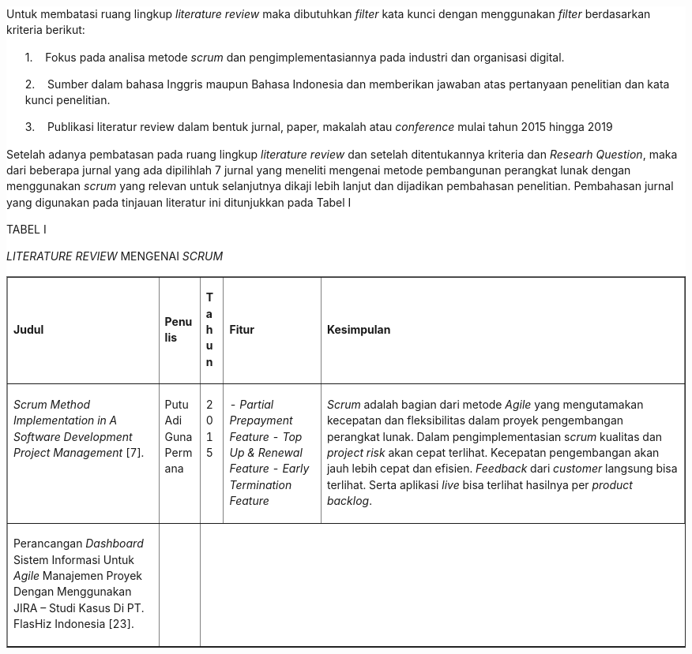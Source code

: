 <p><span class="font3">Untuk membatasi ruang lingkup </span><span class="font3" style="font-style:italic;">literature review</span><span class="font3"> maka dibutuhkan </span><span class="font3" style="font-style:italic;">filter</span><span class="font3"> kata kunci dengan menggunakan </span><span class="font3" style="font-style:italic;">filter </span><span class="font3">berdasarkan kriteria berikut:</span></p>
<ul style="list-style:none;"><li>
<p><span class="font3">1. &nbsp;&nbsp;&nbsp;Fokus pada analisa metode </span><span class="font3" style="font-style:italic;">scrum</span><span class="font3"> dan pengimplementasiannya pada industri dan organisasi digital.</span></p></li>
<li>
<p><span class="font3">2. &nbsp;&nbsp;&nbsp;Sumber dalam bahasa Inggris maupun Bahasa Indonesia dan memberikan jawaban atas pertanyaan penelitian dan kata kunci penelitian.</span></p></li>
<li>
<p><span class="font3">3. &nbsp;&nbsp;&nbsp;Publikasi literatur review dalam bentuk jurnal, paper, makalah atau </span><span class="font3" style="font-style:italic;">conference</span><span class="font3"> mulai tahun 2015 hingga 2019</span></p></li></ul>
<p><span class="font3">Setelah adanya pembatasan pada ruang lingkup </span><span class="font3" style="font-style:italic;">literature review</span><span class="font3"> dan setelah ditentukannya kriteria dan </span><span class="font3" style="font-style:italic;">Researh Question</span><span class="font3">, maka dari beberapa jurnal yang ada dipilihlah 7 jurnal yang meneliti mengenai metode pembangunan perangkat lunak dengan menggunakan </span><span class="font3" style="font-style:italic;">scrum</span><span class="font3"> yang relevan untuk selanjutnya dikaji lebih lanjut dan dijadikan pembahasan penelitian. Pembahasan jurnal yang digunakan pada tinjauan literatur ini ditunjukkan pada Tabel I</span></p>
<p><span class="font1">TABEL I</span></p>
<p><span class="font1" style="font-style:italic;">LITERATURE REVIEW</span><span class="font1"> MENGENAI </span><span class="font1" style="font-style:italic;">SCRUM</span></p>
<table border="1">
<tr><td style="vertical-align:middle;">
<p><span class="font1" style="font-weight:bold;">Judul</span></p></td><td style="vertical-align:middle;">
<p><span class="font1" style="font-weight:bold;">Penulis</span></p></td><td style="vertical-align:middle;">
<p><span class="font1" style="font-weight:bold;">Tahun</span></p></td><td style="vertical-align:middle;">
<p><span class="font1" style="font-weight:bold;">Fitur</span></p></td><td style="vertical-align:middle;">
<p><span class="font1" style="font-weight:bold;">Kesimpulan</span></p></td></tr>
<tr><td style="vertical-align:top;">
<p><span class="font1" style="font-style:italic;">Scrum Method Implementation in A Software Development Project Management</span><span class="font1"> [7]</span><span class="font1" style="font-style:italic;">.</span></p></td><td style="vertical-align:top;">
<p><span class="font1">Putu Adi Guna Permana</span></p></td><td style="vertical-align:top;">
<p><span class="font1">2015</span></p></td><td style="vertical-align:top;">
<p><span class="font1">- </span><span class="font1" style="font-style:italic;">Partial Prepayment Feature </span><span class="font1">- </span><span class="font1" style="font-style:italic;">Top Up &amp;&nbsp;Renewal Feature </span><span class="font1">- </span><span class="font1" style="font-style:italic;">Early Termination Feature</span></p></td><td style="vertical-align:top;">
<p><span class="font1" style="font-style:italic;">Scrum</span><span class="font1"> adalah bagian dari metode </span><span class="font1" style="font-style:italic;">Agile</span><span class="font1"> yang mengutamakan kecepatan dan fleksibilitas dalam proyek pengembangan perangkat lunak. Dalam pengimplementasian s</span><span class="font1" style="font-style:italic;">crum</span><span class="font1"> kualitas dan </span><span class="font1" style="font-style:italic;">project risk </span><span class="font1">akan cepat terlihat. Kecepatan pengembangan akan jauh lebih cepat dan efisien. </span><span class="font1" style="font-style:italic;">Feedback</span><span class="font1"> dari </span><span class="font1" style="font-style:italic;">customer </span><span class="font1">langsung bisa terlihat. Serta aplikasi </span><span class="font1" style="font-style:italic;">live</span><span class="font1"> bisa terlihat hasilnya per </span><span class="font1" style="font-style:italic;">product backlog</span><span class="font1">.</span></p></td></tr>
<tr><td style="vertical-align:top;">
<p><span class="font1">Perancangan </span><span class="font1" style="font-style:italic;">Dashboard </span><span class="font1">Sistem Informasi Untuk </span><span class="font1" style="font-style:italic;">Agile</span><span class="font1"> Manajemen Proyek Dengan Menggunakan JIRA – Studi Kasus Di PT. FlasHiz Indonesia [23].</span></p></td><td style="vertical-align:top;">